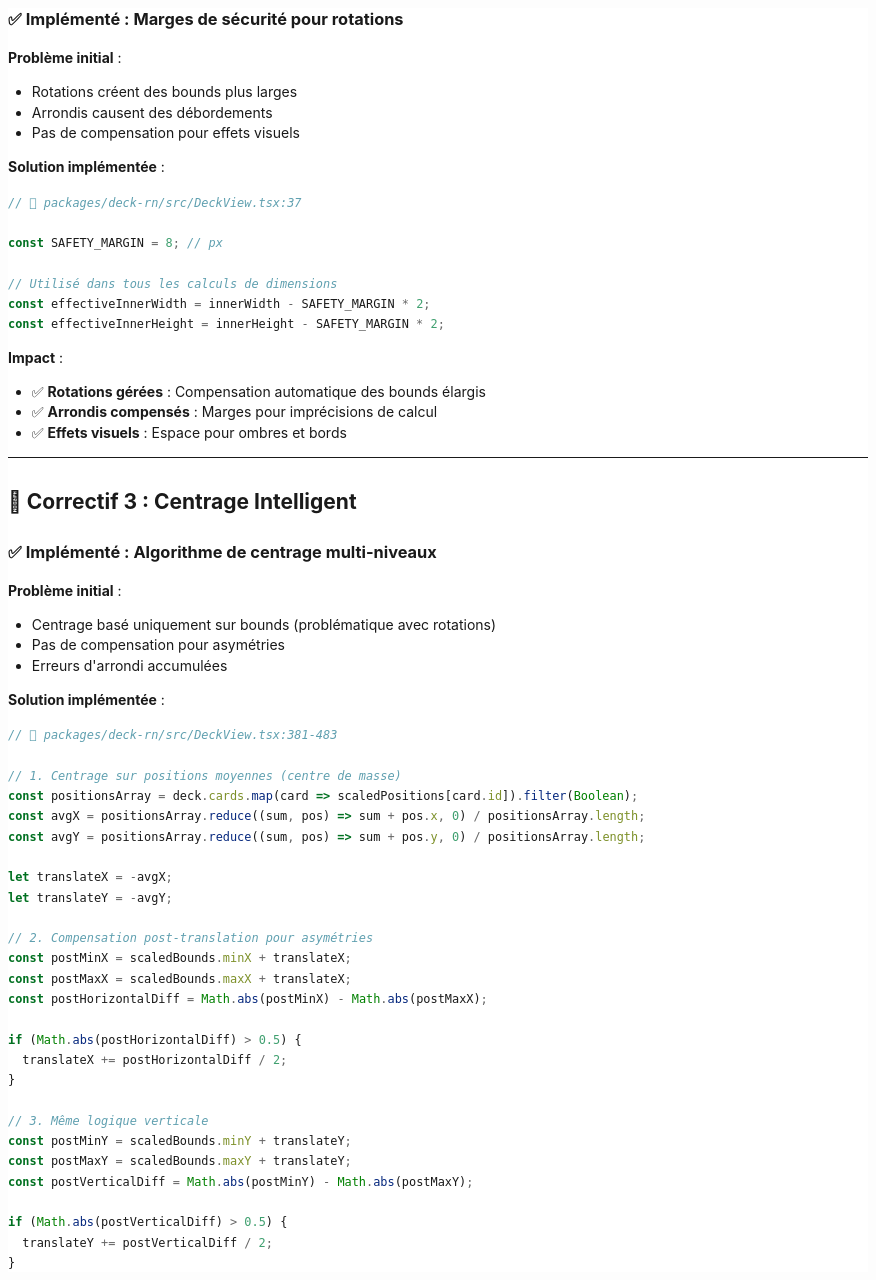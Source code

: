 ### ✅ **Implémenté** : Marges de sécurité pour rotations

**Problème initial** :
- Rotations créent des bounds plus larges
- Arrondis causent des débordements
- Pas de compensation pour effets visuels

**Solution implémentée** :

```typescript
// 📍 packages/deck-rn/src/DeckView.tsx:37

const SAFETY_MARGIN = 8; // px

// Utilisé dans tous les calculs de dimensions
const effectiveInnerWidth = innerWidth - SAFETY_MARGIN * 2;
const effectiveInnerHeight = innerHeight - SAFETY_MARGIN * 2;
```

**Impact** :
- ✅ **Rotations gérées** : Compensation automatique des bounds élargis
- ✅ **Arrondis compensés** : Marges pour imprécisions de calcul
- ✅ **Effets visuels** : Espace pour ombres et bords

---

## 🔧 Correctif 3 : Centrage Intelligent

### ✅ **Implémenté** : Algorithme de centrage multi-niveaux

**Problème initial** :
- Centrage basé uniquement sur bounds (problématique avec rotations)
- Pas de compensation pour asymétries
- Erreurs d'arrondi accumulées

**Solution implémentée** :

```typescript
// 📍 packages/deck-rn/src/DeckView.tsx:381-483

// 1. Centrage sur positions moyennes (centre de masse)
const positionsArray = deck.cards.map(card => scaledPositions[card.id]).filter(Boolean);
const avgX = positionsArray.reduce((sum, pos) => sum + pos.x, 0) / positionsArray.length;
const avgY = positionsArray.reduce((sum, pos) => sum + pos.y, 0) / positionsArray.length;

let translateX = -avgX;
let translateY = -avgY;

// 2. Compensation post-translation pour asymétries
const postMinX = scaledBounds.minX + translateX;
const postMaxX = scaledBounds.maxX + translateX;
const postHorizontalDiff = Math.abs(postMinX) - Math.abs(postMaxX);

if (Math.abs(postHorizontalDiff) > 0.5) {
  translateX += postHorizontalDiff / 2;
}

// 3. Même logique verticale
const postMinY = scaledBounds.minY + translateY;
const postMaxY = scaledBounds.maxY + translateY;
const postVerticalDiff = Math.abs(postMinY) - Math.abs(postMaxY);

if (Math.abs(postVerticalDiff) > 0.5) {
  translateY += postVerticalDiff / 2;
}
```
